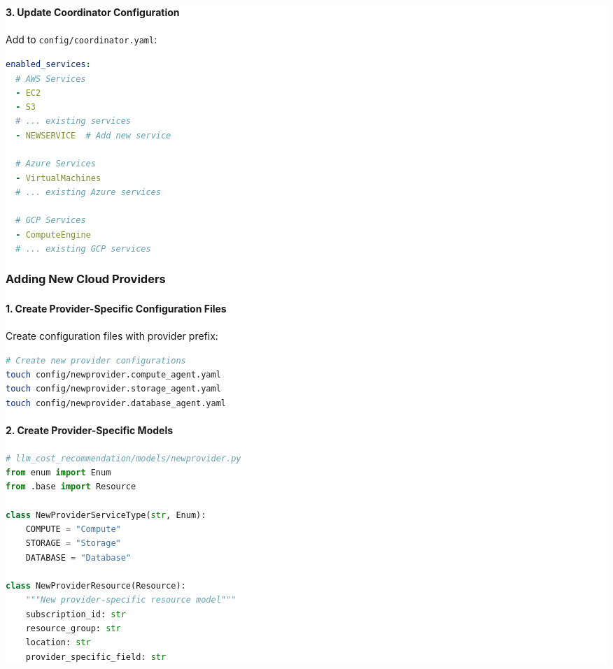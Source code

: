 #### 3. Update Coordinator Configuration

Add to `config/coordinator.yaml`:

```yaml
enabled_services:
  # AWS Services
  - EC2
  - S3
  # ... existing services
  - NEWSERVICE  # Add new service
  
  # Azure Services
  - VirtualMachines
  # ... existing Azure services
  
  # GCP Services
  - ComputeEngine
  # ... existing GCP services
```

### Adding New Cloud Providers

#### 1. Create Provider-Specific Configuration Files

Create configuration files with provider prefix:

```bash
# Create new provider configurations
touch config/newprovider.compute_agent.yaml
touch config/newprovider.storage_agent.yaml
touch config/newprovider.database_agent.yaml
```

#### 2. Create Provider-Specific Models

```python
# llm_cost_recommendation/models/newprovider.py
from enum import Enum
from .base import Resource

class NewProviderServiceType(str, Enum):
    COMPUTE = "Compute"
    STORAGE = "Storage"
    DATABASE = "Database"

class NewProviderResource(Resource):
    """New provider-specific resource model"""
    subscription_id: str
    resource_group: str
    location: str
    provider_specific_field: str
```
